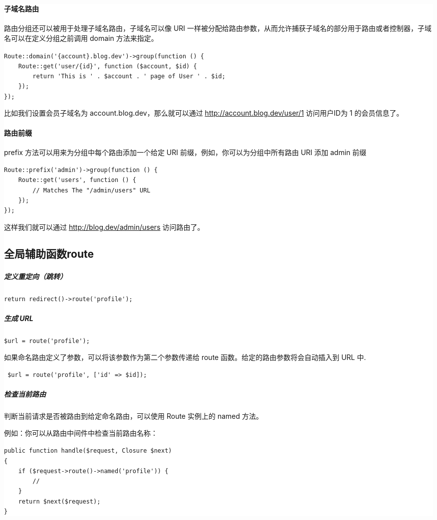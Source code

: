 #### 子域名路由

路由分组还可以被用于处理子域名路由，子域名可以像 URI 一样被分配给路由参数，从而允许捕获子域名的部分用于路由或者控制器，子域名可以在定义分组之前调用 domain 方法来指定。
```
Route::domain('{account}.blog.dev')->group(function () {
    Route::get('user/{id}', function ($account, $id) {
        return 'This is ' . $account . ' page of User ' . $id;
    });
});
```
比如我们设置会员子域名为 account.blog.dev，那么就可以通过 http://account.blog.dev/user/1 访问用户ID为 1 的会员信息了。

#### 路由前缀

prefix 方法可以用来为分组中每个路由添加一个给定 URI 前缀，例如，你可以为分组中所有路由 URI 添加 admin 前缀 
```
Route::prefix('admin')->group(function () {
    Route::get('users', function () {
        // Matches The "/admin/users" URL
    });
});
```
这样我们就可以通过 http://blog.dev/admin/users 访问路由了。


## 全局辅助函数route

##### 定义重定向（跳转）

`return redirect()->route('profile');`

##### 生成 URL

`$url = route('profile');`

如果命名路由定义了参数，可以将该参数作为第二个参数传递给 route 函数。给定的路由参数将会自动插入到 URL 中.

` $url = route('profile', ['id' => $id]);`

##### 检查当前路由

判断当前请求是否被路由到给定命名路由，可以使用 Route 实例上的 named 方法。

例如：你可以从路由中间件中检查当前路由名称：
```
public function handle($request, Closure $next)
{
    if ($request->route()->named('profile')) {
        //
    }
    return $next($request);
}
```